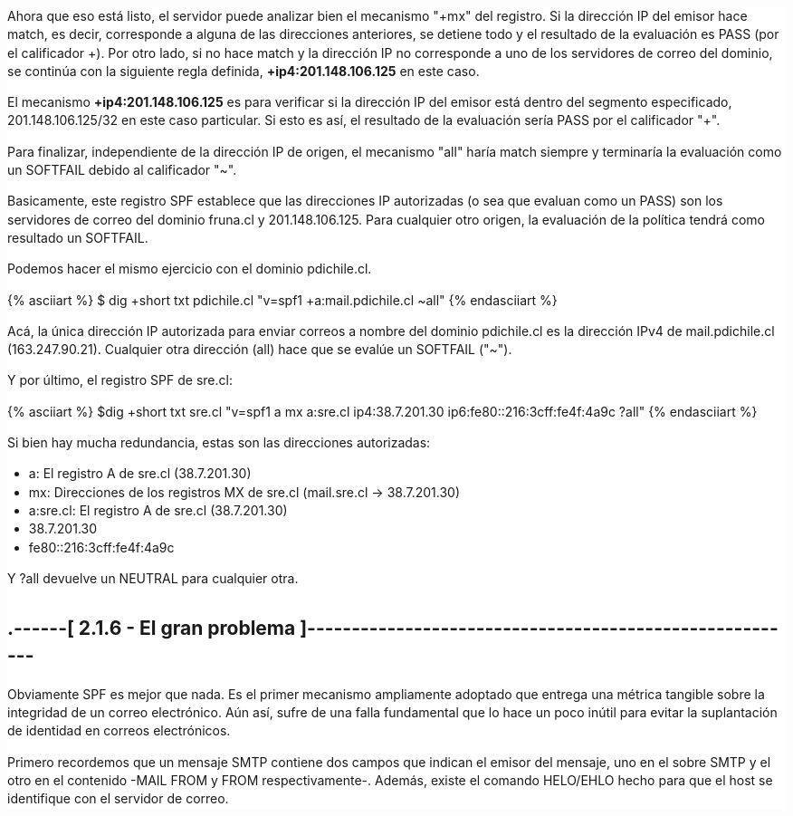 Ahora que eso está listo, el servidor puede analizar bien el mecanismo "+mx" del registro. Si la dirección IP del emisor hace match, es decir, corresponde a alguna de las direcciones anteriores, se detiene todo y el resultado de la evaluación es PASS (por el calificador +). Por otro lado, si no hace match y la dirección IP no corresponde a uno de los servidores de correo del dominio, se continúa con la siguiente regla definida, **+ip4:201.148.106.125** en este caso.

El mecanismo **+ip4:201.148.106.125** es para verificar si la dirección IP del emisor está dentro del segmento especificado, 201.148.106.125/32 en este caso particular. Si esto es así, el resultado de la evaluación sería PASS por el calificador "+".

Para finalizar, independiente de la dirección IP de origen, el mecanismo "all" haría match siempre y terminaría la evaluación como un SOFTFAIL debido al calificador "~".

Basicamente, este registro SPF establece que las direcciones IP autorizadas (o sea que evaluan como un PASS) son los servidores de correo del dominio fruna.cl y 201.148.106.125. Para cualquier otro origen, la evaluación de la política tendrá como resultado un SOFTFAIL.


Podemos hacer el mismo ejercicio con el dominio pdichile.cl.

{% asciiart %}
    $ dig +short txt pdichile.cl
    "v=spf1 +a:mail.pdichile.cl ~all"
{% endasciiart %}

Acá, la única dirección IP autorizada para enviar correos a nombre del dominio pdichile.cl es la
dirección IPv4 de mail.pdichile.cl (163.247.90.21). Cualquier otra dirección (all) hace que se
evalúe un SOFTFAIL ("~").

Y por último, el registro SPF de sre.cl:

{% asciiart %}
    $dig +short txt sre.cl
    "v=spf1 a mx a:sre.cl ip4:38.7.201.30 ip6:fe80::216:3cff:fe4f:4a9c ?all"
{% endasciiart %}

Si bien hay mucha redundancia, estas son las direcciones autorizadas:
- a: El registro A de sre.cl (38.7.201.30)
- mx: Direcciones de los registros MX de sre.cl (mail.sre.cl -> 38.7.201.30)
- a:sre.cl: El registro A de sre.cl (38.7.201.30)
- 38.7.201.30
- fe80::216:3cff:fe4f:4a9c

Y ?all devuelve un NEUTRAL para cualquier otra.


## .------[ 2.1.6 - El gran problema ]--------------------------------------------------------

Obviamente SPF es mejor que nada. Es el primer mecanismo ampliamente adoptado que entrega una métrica tangible sobre la integridad de un correo electrónico. Aún así, sufre de una falla fundamental que lo hace un poco inútil para evitar la suplantación de identidad en correos electrónicos.

Primero recordemos que un mensaje SMTP contiene dos campos que indican el emisor del mensaje, uno en el sobre SMTP y el otro en el contenido -MAIL FROM y FROM respectivamente-. Además, existe el comando HELO/EHLO hecho para que el host se identifique con el servidor de correo.

